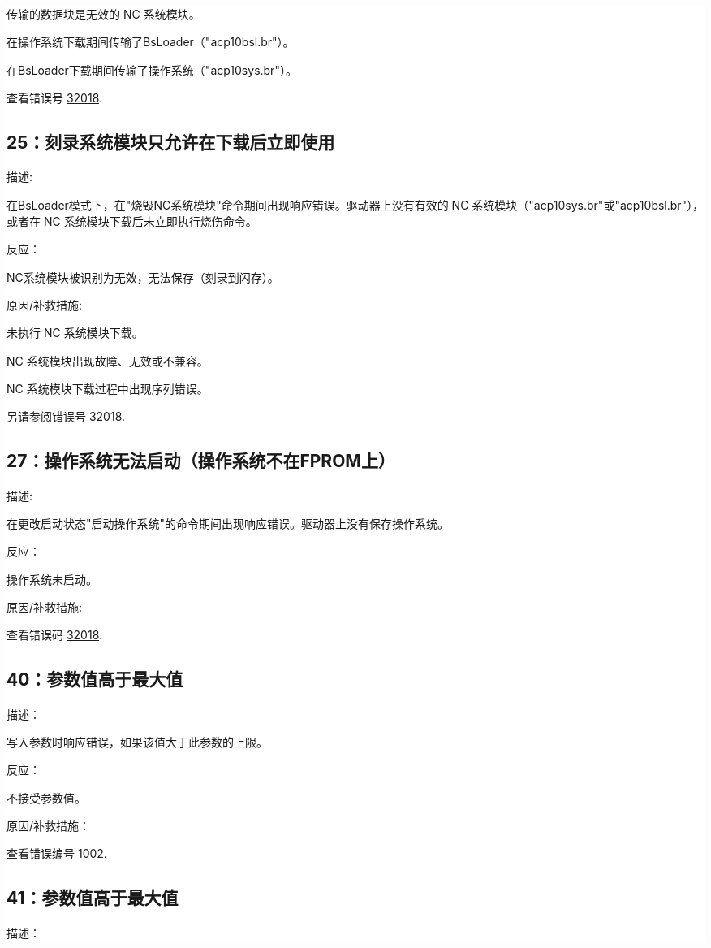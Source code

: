 传输的数据块是无效的 NC 系统模块。

在操作系统下载期间传输了BsLoader（"acp10bsl.br"）。

在BsLoader下载期间传输了操作系统（"acp10sys.br"）。

查看错误号 [32018](#32018系统模块中的参数-id-无效).

## 25：刻录系统模块只允许在下载后立即使用

描述:

在BsLoader模式下，在"烧毁NC系统模块"命令期间出现响应错误。驱动器上没有有效的 NC 系统模块（"acp10sys.br"或"acp10bsl.br"），或者在 NC 系统模块下载后未立即执行烧伤命令。

反应：

NC系统模块被识别为无效，无法保存（刻录到闪存）。

原因/补救措施:

未执行 NC 系统模块下载。

NC 系统模块出现故障、无效或不兼容。

NC 系统模块下载过程中出现序列错误。

另请参阅错误号 [32018](#32018系统模块中的参数-id-无效).

## 27：操作系统无法启动（操作系统不在FPROM上）

描述:

在更改启动状态"启动操作系统"的命令期间出现响应错误。驱动器上没有保存操作系统。

反应：

操作系统未启动。

原因/补救措施:

查看错误码 [32018](#32018系统模块中的参数-id-无效).

## 40：参数值高于最大值

描述：

写入参数时响应错误，如果该值大于此参数的上限。

反应：

不接受参数值。

原因/补救措施：

查看错误编号 [1002](#1002参数超出有效范围).

## 41：参数值高于最大值

描述：
